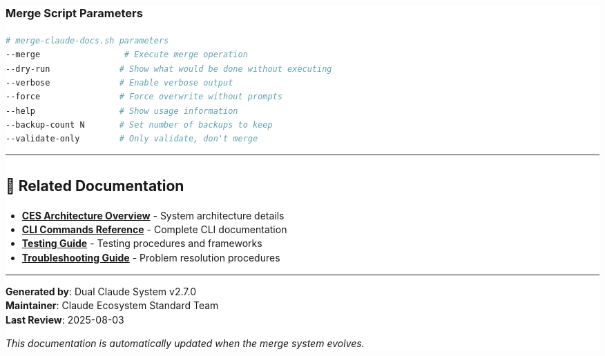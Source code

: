 ### Merge Script Parameters

```bash
# merge-claude-docs.sh parameters
--merge                 # Execute merge operation
--dry-run              # Show what would be done without executing
--verbose              # Enable verbose output
--force                # Force overwrite without prompts
--help                 # Show usage information
--backup-count N       # Set number of backups to keep
--validate-only        # Only validate, don't merge
```

---

## 📄 Related Documentation

- **[CES Architecture Overview](.docs/ARCHITECTURE-OVERVIEW.md)** - System architecture details
- **[CLI Commands Reference](.docs/CLI-COMMANDS-REFERENCE.md)** - Complete CLI documentation  
- **[Testing Guide](.docs/TESTING-GUIDE.md)** - Testing procedures and frameworks
- **[Troubleshooting Guide](.docs/TROUBLESHOOTING-GUIDE.md)** - Problem resolution procedures

---

**Generated by**: Dual Claude System v2.7.0  
**Maintainer**: Claude Ecosystem Standard Team  
**Last Review**: 2025-08-03

*This documentation is automatically updated when the merge system evolves.*